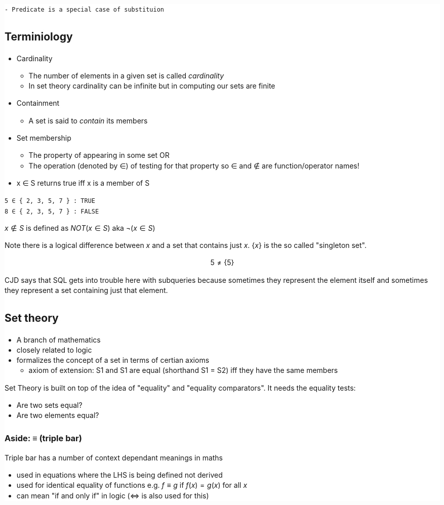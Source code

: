     - Predicate is a special case of substituion

## Terminiology

- Cardinality
    - The number of elements in a given set is called _cardinality_
    - In set theory cardinality can be infinite but in computing our sets are
      finite
- Containment
    - A set is said to _contain_ its members
- Set membership
    - The property of appearing in some set OR
    - The operation (denoted by ∈) of testing for that property so ∈ and ∉ are
      function/operator names!

- x ∈ S returns true iff x is a member of S

```
5 ∈ { 2, 3, 5, 7 } : TRUE
8 ∈ { 2, 3, 5, 7 } : FALSE
```

$x \notin S$ is defined as $NOT(x \in S)$ aka $\lnot(x \in S)$

Note there is a logical difference between $x$ and a set that contains just $x$.
$\{x\}$ is the so called "singleton set".

$$5 \neq \{5\}$$

CJD says that SQL gets into trouble here with subqueries because sometimes they
represent the element itself and sometimes they represent a set containing just
that element.

## Set theory

- A branch of mathematics
- closely related to logic
- formalizes the concept of a set in terms of certian axioms
    - axiom of extension: S1 and S1 are equal (shorthand S1 = S2) iff they have
      the same members

Set Theory is built on top of the idea of "equality" and "equality comparators".
It needs the equality tests:

- Are two sets equal?
- Are two elements equal?

### Aside: $\equiv$ (triple bar)

Triple bar has a number of context dependant meanings in maths

- used in equations where the LHS is being defined not derived
- used for identical equality of functions e.g. $f \equiv g$ if $f(x) = g(x)$
  for all $x$
- can mean "if and only if" in logic ($\Leftrightarrow$ is also used for this)
